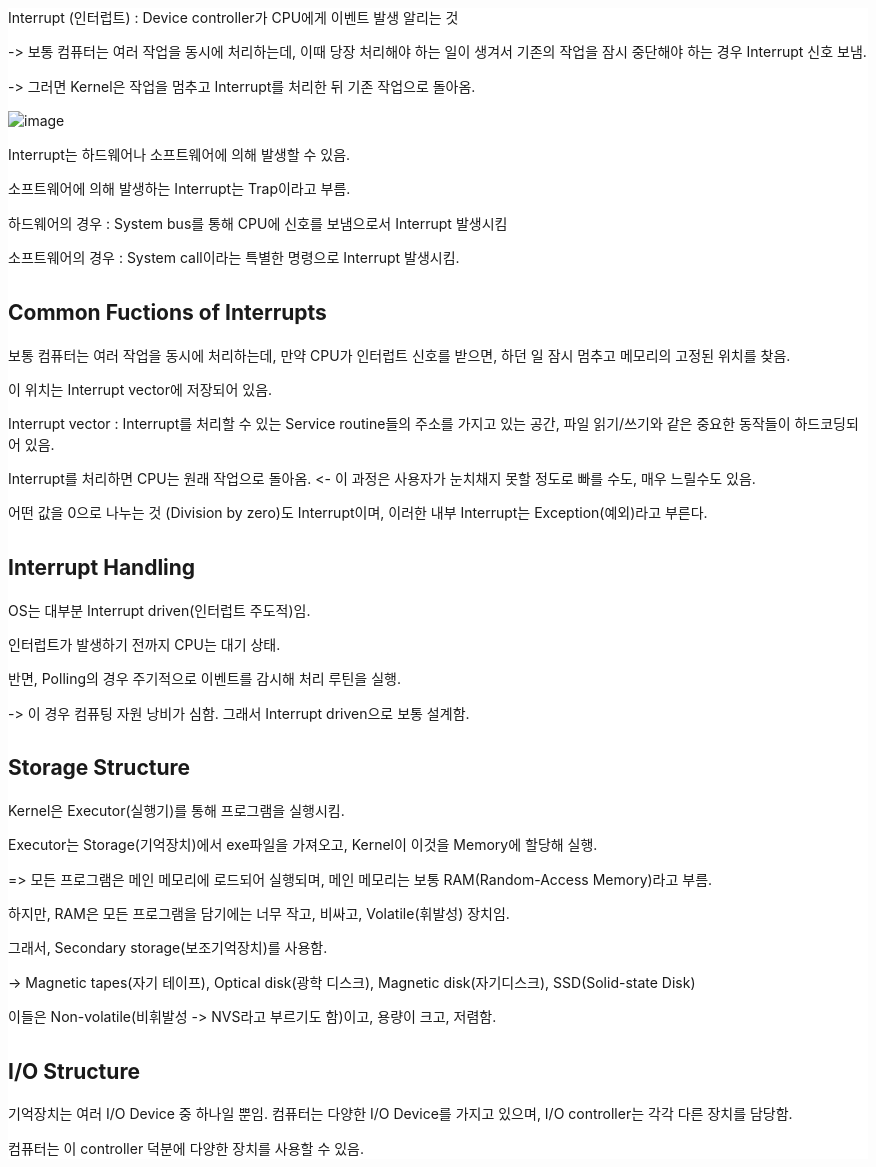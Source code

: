 Interrupt (인터럽트) : Device controller가 CPU에게 이벤트 발생 알리는 것

-> 보통 컴퓨터는 여러 작업을 동시에 처리하는데, 이때 당장 처리해야 하는 일이 생겨서 기존의 작업을 잠시 중단해야 하는 경우 Interrupt 신호 보냄.

-> 그러면 Kernel은 작업을 멈추고 Interrupt를 처리한 뒤 기존 작업으로 돌아옴.

![image](https://github.com/leeseoyoung16/Operating-System/assets/101916673/b06adf2a-74dd-43a9-b169-3a4b711a69a4)

Interrupt는 하드웨어나 소프트웨어에 의해 발생할 수 있음. 

소프트웨어에 의해 발생하는 Interrupt는 Trap이라고 부름.

하드웨어의 경우 : System bus를 통해 CPU에 신호를 보냄으로서 Interrupt 발생시킴

소프트웨어의 경우 : System call이라는 특별한 명령으로 Interrupt 발생시킴.


## Common Fuctions of Interrupts
보통 컴퓨터는 여러 작업을 동시에 처리하는데, 만약 CPU가 인터럽트 신호를 받으면, 하던 일 잠시 멈추고 메모리의 고정된 위치를 찾음. 

이 위치는 Interrupt vector에 저장되어 있음.

Interrupt vector : Interrupt를 처리할 수 있는 Service routine들의 주소를 가지고 있는 공간, 파일 읽기/쓰기와 같은 중요한 동작들이 하드코딩되어 있음.

Interrupt를 처리하면 CPU는 원래 작업으로 돌아옴. <- 이 과정은 사용자가 눈치채지 못할 정도로 빠를 수도, 매우 느릴수도 있음.

어떤 값을 0으로 나누는 것 (Division by zero)도 Interrupt이며, 이러한 내부 Interrupt는 Exception(예외)라고 부른다.

## Interrupt Handling
OS는 대부분 Interrupt driven(인터럽트 주도적)임. 

인터럽트가 발생하기 전까지 CPU는 대기 상태.

반면, Polling의 경우 주기적으로 이벤트를 감시해 처리 루틴을 실행.

-> 이 경우 컴퓨팅 자원 낭비가 심함. 그래서 Interrupt driven으로 보통 설계함.

## Storage Structure
Kernel은 Executor(실행기)를 통해 프로그램을 실행시킴. 

Executor는 Storage(기억장치)에서 exe파일을 가져오고, Kernel이 이것을 Memory에 할당해 실행.

=> 모든 프로그램은 메인 메모리에 로드되어 실행되며, 메인 메모리는 보통 RAM(Random-Access Memory)라고 부름.

하지만, RAM은 모든 프로그램을 담기에는 너무 작고, 비싸고, Volatile(휘발성) 장치임.

그래서, Secondary storage(보조기억장치)를 사용함.

-> Magnetic tapes(자기 테이프), Optical disk(광학 디스크), Magnetic disk(자기디스크), SSD(Solid-state Disk)

이들은 Non-volatile(비휘발성 -> NVS라고 부르기도 함)이고, 용량이 크고, 저렴함.

## I/O Structure

기억장치는 여러 I/O Device 중 하나일 뿐임. 컴퓨터는 다양한 I/O Device를 가지고 있으며, I/O controller는 각각 다른 장치를 담당함.

컴퓨터는 이 controller 덕분에 다양한 장치를 사용할 수 있음. 
